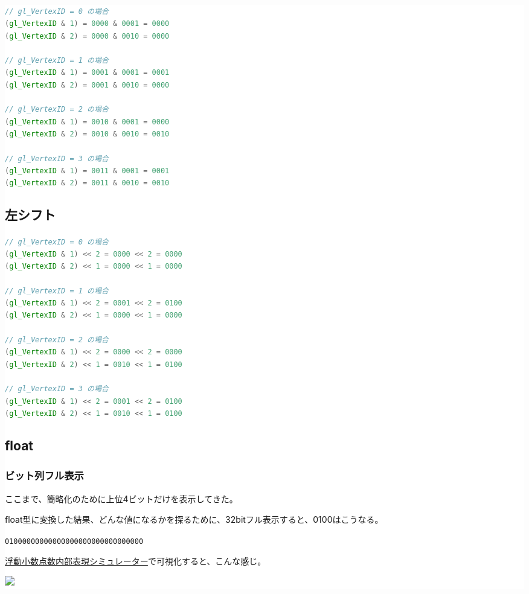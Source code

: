```glsl
// gl_VertexID = 0 の場合
(gl_VertexID & 1) = 0000 & 0001 = 0000
(gl_VertexID & 2) = 0000 & 0010 = 0000

// gl_VertexID = 1 の場合
(gl_VertexID & 1) = 0001 & 0001 = 0001
(gl_VertexID & 2) = 0001 & 0010 = 0000

// gl_VertexID = 2 の場合
(gl_VertexID & 1) = 0010 & 0001 = 0000
(gl_VertexID & 2) = 0010 & 0010 = 0010

// gl_VertexID = 3 の場合
(gl_VertexID & 1) = 0011 & 0001 = 0001
(gl_VertexID & 2) = 0011 & 0010 = 0010
```

## 左シフト

```glsl
// gl_VertexID = 0 の場合
(gl_VertexID & 1) << 2 = 0000 << 2 = 0000
(gl_VertexID & 2) << 1 = 0000 << 1 = 0000

// gl_VertexID = 1 の場合
(gl_VertexID & 1) << 2 = 0001 << 2 = 0100
(gl_VertexID & 2) << 1 = 0000 << 1 = 0000

// gl_VertexID = 2 の場合
(gl_VertexID & 1) << 2 = 0000 << 2 = 0000
(gl_VertexID & 2) << 1 = 0010 << 1 = 0100

// gl_VertexID = 3 の場合
(gl_VertexID & 1) << 2 = 0001 << 2 = 0100
(gl_VertexID & 2) << 1 = 0010 << 1 = 0100
```

## float

### ビット列フル表示

ここまで、簡略化のために上位4ビットだけを表示してきた。

float型に変換した結果、どんな値になるかを探るために、32bitフル表示すると、0100はこうなる。

```
01000000000000000000000000000000
```

[浮動小数点数内部表現シミュレーター](https://tools.m-bsys.com/calculators/ieee754.php)で可視化すると、こんな感じ。

![](/webgl-practice-ground/articles/img/float-2.png)
